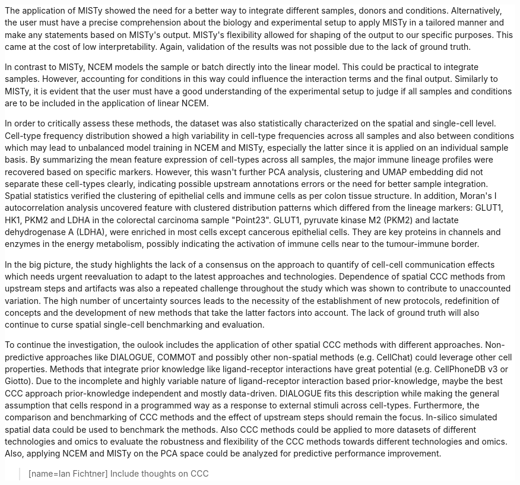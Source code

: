 The application of MISTy showed the need for a better way to integrate different samples, donors and conditions. Alternatively, the user must have a precise comprehension about the biology and experimental setup to apply MISTy in a tailored manner and make any statements based on MISTy's output. MISTy's flexibility allowed for shaping of the output to our specific purposes. This came at the cost of low interpretability. Again, validation of the results was not possible due to the lack of ground truth.

In contrast to MISTy, NCEM models the sample or batch directly into the linear model. This could be practical to integrate samples. However, accounting for conditions in this way could influence the interaction terms and the final output. Similarly to MISTy, it is evident that the user must have a good understanding of the experimental setup to judge if all samples and conditions are to be included in the application of linear NCEM.

In order to critically assess these methods, the dataset was also statistically characterized on the spatial and single-cell level. Cell-type frequency distribution showed a high variability in cell-type frequencies across all samples and also between conditions which may lead to unbalanced model training in NCEM and MISTy, especially the latter since it is applied on an individual sample basis. By summarizing the mean feature expression of cell-types across all samples, the major immune lineage profiles were recovered based on specific markers. However, this wasn't further PCA analysis, clustering and UMAP embedding did not separate these cell-types clearly, indicating possible upstream annotations errors or the need for better sample integration. Spatial statistics verified the clustering of epithelial cells and immune cells as per colon tissue structure. In addition, Moran's I autocorrelation analysis uncovered  feature with clustered distribution patterns which differed from the lineage markers: GLUT1, HK1, PKM2 and LDHA in the colorectal carcinoma sample "Point23". GLUT1, pyruvate kinase M2 (PKM2) and lactate dehydrogenase A (LDHA),  were enriched in most cells except cancerous epithelial cells. They are key proteins in channels and enzymes in the energy metabolism, possibly indicating the activation of immune cells near to the tumour-immune border.

In the big picture, the study highlights the lack of a consensus on the approach to quantify of cell-cell communication effects which needs urgent reevaluation to adapt to the latest approaches and technologies. Dependence of spatial CCC methods from upstream steps and artifacts was also a repeated challenge throughout the study which was shown to contribute to unaccounted variation. The high number of uncertainty sources leads to the necessity of the establishment of new protocols, redefinition of concepts  and the development of new methods that take the latter factors into account. The lack of ground truth will also continue to curse spatial single-cell benchmarking and evaluation.

To continue the investigation, the oulook includes the application of other spatial CCC methods with different approaches. Non-predictive approaches like DIALOGUE, COMMOT and possibly other non-spatial methods (e.g. CellChat) could leverage other cell properties. Methods that integrate prior knowledge like ligand-receptor interactions have great potential (e.g. CellPhoneDB v3 or Giotto). Due to the incomplete and highly variable nature of ligand-receptor interaction based prior-knowledge, maybe the best CCC approach prior-knowledge independent and mostly data-driven. DIALOGUE fits this description while making the general assumption that cells respond in a programmed way as a response to external stimuli across cell-types. Furthermore, the comparison and benchmarking of CCC methods and the effect of upstream steps should remain the focus. In-silico simulated spatial data could be used to benchmark the methods. Also CCC methods could be applied to more datasets of different technologies and omics to evaluate the robustness and flexibility of the CCC methods towards different technologies and omics. Also, applying NCEM and MISTy on the PCA space could be analyzed for predictive performance improvement. 

>[name=Ian Fichtner]
>Include thoughts on CCC


